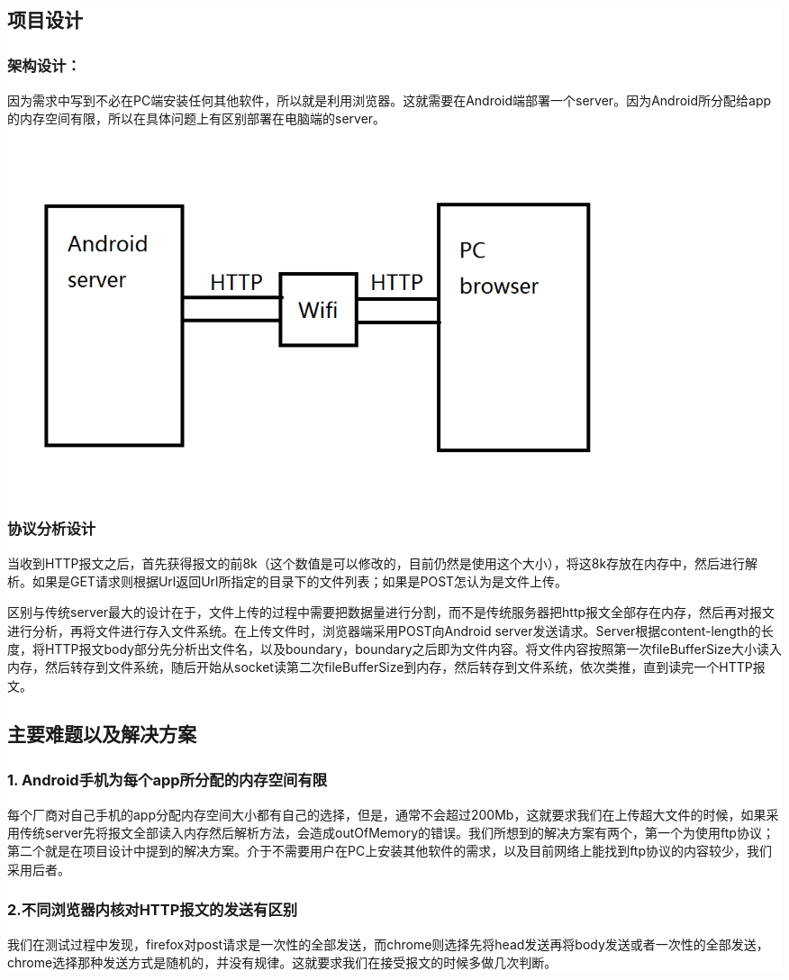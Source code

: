 ## 项目设计

### 架构设计：

因为需求中写到不必在PC端安装任何其他软件，所以就是利用浏览器。这就需要在Android端部署一个server。因为Android所分配给app的内存空间有限，所以在具体问题上有区别部署在电脑端的server。
 
![design](/images/project/2017-3-25/design.png) 

### 协议分析设计

当收到HTTP报文之后，首先获得报文的前8k（这个数值是可以修改的，目前仍然是使用这个大小），将这8k存放在内存中，然后进行解析。如果是GET请求则根据Url返回Url所指定的目录下的文件列表；如果是POST怎认为是文件上传。

区别与传统server最大的设计在于，文件上传的过程中需要把数据量进行分割，而不是传统服务器把http报文全部存在内存，然后再对报文进行分析，再将文件进行存入文件系统。在上传文件时，浏览器端采用POST向Android server发送请求。Server根据content-length的长度，将HTTP报文body部分先分析出文件名，以及boundary，boundary之后即为文件内容。将文件内容按照第一次fileBufferSize大小读入内存，然后转存到文件系统，随后开始从socket读第二次fileBufferSize到内存，然后转存到文件系统，依次类推，直到读完一个HTTP报文。

## 主要难题以及解决方案

### 1. Android手机为每个app所分配的内存空间有限

每个厂商对自己手机的app分配内存空间大小都有自己的选择，但是，通常不会超过200Mb，这就要求我们在上传超大文件的时候，如果采用传统server先将报文全部读入内存然后解析方法，会造成outOfMemory的错误。我们所想到的解决方案有两个，第一个为使用ftp协议；第二个就是在项目设计中提到的解决方案。介于不需要用户在PC上安装其他软件的需求，以及目前网络上能找到ftp协议的内容较少，我们采用后者。

### 2.不同浏览器内核对HTTP报文的发送有区别

我们在测试过程中发现，firefox对post请求是一次性的全部发送，而chrome则选择先将head发送再将body发送或者一次性的全部发送，chrome选择那种发送方式是随机的，并没有规律。这就要求我们在接受报文的时候多做几次判断。
